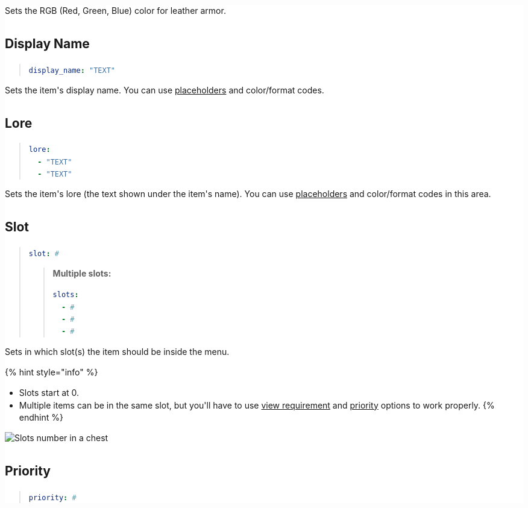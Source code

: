 Sets the RGB (Red, Green, Blue) color for leather armor.

## Display Name

> ```yaml
> display_name: "TEXT"
> ```

Sets the item's display name. You can use [placeholders][Placeholder] and color/format codes.

## Lore

> ```yaml
> lore:
>   - "TEXT"
>   - "TEXT"
> ```

Sets the item's lore (the text shown under the item's name\). You can use [placeholders][Placeholder] and color/format codes in this area.

## Slot

> ```yaml
> slot: #
> ```
>
> > **Multiple slots:**
> >
> > ```yaml
> > slots:
> >   - #
> >   - #
> >   - #
> > ```

Sets in which slot(s) the item should be inside the menu.

{% hint style="info" %}
* Slots start at 0.
* Multiple items can be in the same slot, but you'll have to use [view requirement](#view-requirement) and [priority](#priority) options to work properly.
{% endhint %}

![Slots number in a chest](https://i.imgur.com//lr41ykP.png)

## Priority

> ```yaml
> priority: #
> ```


[Base64]: https://minecraft-heads.com
[EpicHeads]: https://songoda.com/marketplace/product/26
[HeadDatabase]: https://www.spigotmc.org/resources/14280/
[Placeholder]: https://helpch.at/placeholders
[Data]: https://minecraft-el.gamepedia.com/Data_values
[Colors]: https://hub.spigotmc.org/javadocs/spigot/org/bukkit/DyeColor.html
[Patterns]: https://hub.spigotmc.org/javadocs/spigot/org/bukkit/block/banner/PatternType.html
[Enchantments]: https://hub.spigotmc.org/javadocs/bukkit/org/bukkit/enchantments/Enchantment.html